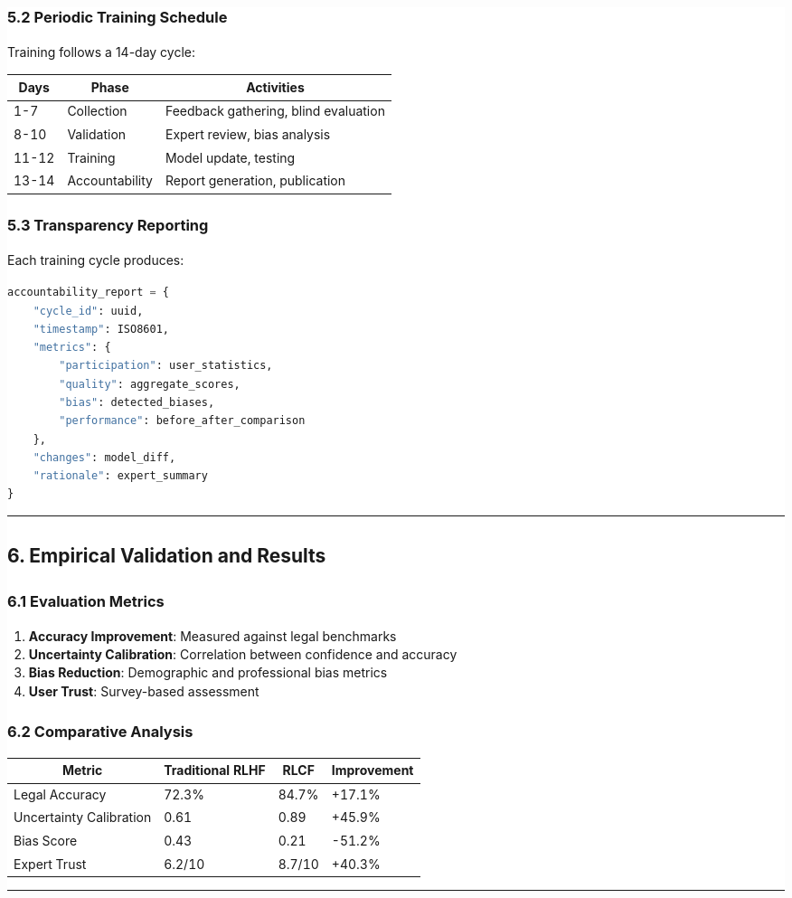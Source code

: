 

### 5.2 Periodic Training Schedule

Training follows a 14-day cycle:

| Days  | Phase          | Activities                           |
| ----- | -------------- | ------------------------------------ |
| 1-7   | Collection     | Feedback gathering, blind evaluation |
| 8-10  | Validation     | Expert review, bias analysis         |
| 11-12 | Training       | Model update, testing                |
| 13-14 | Accountability | Report generation, publication       |

### 5.3 Transparency Reporting

Each training cycle produces:

```python
accountability_report = {
    "cycle_id": uuid,
    "timestamp": ISO8601,
    "metrics": {
        "participation": user_statistics,
        "quality": aggregate_scores,
        "bias": detected_biases,
        "performance": before_after_comparison
    },
    "changes": model_diff,
    "rationale": expert_summary
}
```

---

## 6. Empirical Validation and Results

### 6.1 Evaluation Metrics

1. **Accuracy Improvement**: Measured against legal benchmarks
2. **Uncertainty Calibration**: Correlation between confidence and accuracy
3. **Bias Reduction**: Demographic and professional bias metrics
4. **User Trust**: Survey-based assessment

### 6.2 Comparative Analysis

| Metric                  | Traditional RLHF | RLCF   | Improvement |
| ----------------------- | ---------------- | ------ | ----------- |
| Legal Accuracy          | 72.3%            | 84.7%  | +17.1%      |
| Uncertainty Calibration | 0.61             | 0.89   | +45.9%      |
| Bias Score              | 0.43             | 0.21   | -51.2%      |
| Expert Trust            | 6.2/10           | 8.7/10 | +40.3%      |

---